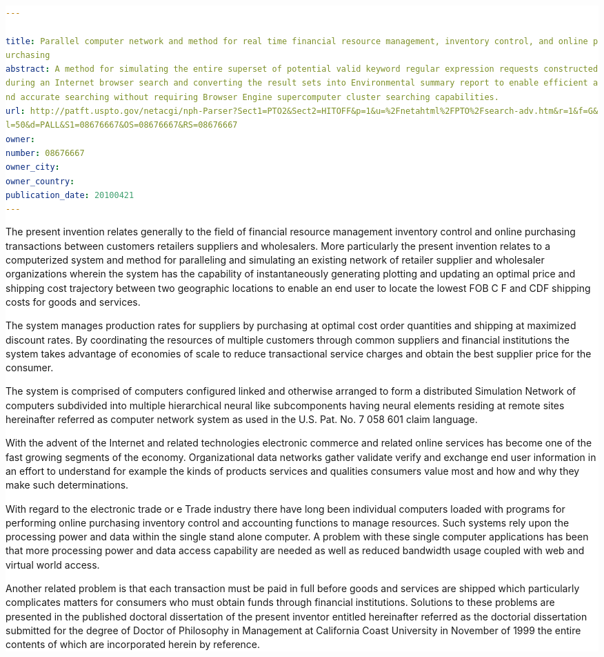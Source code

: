 ```yaml
---

title: Parallel computer network and method for real time financial resource management, inventory control, and online purchasing
abstract: A method for simulating the entire superset of potential valid keyword regular expression requests constructed during an Internet browser search and converting the result sets into Environmental summary report to enable efficient and accurate searching without requiring Browser Engine supercomputer cluster searching capabilities.
url: http://patft.uspto.gov/netacgi/nph-Parser?Sect1=PTO2&Sect2=HITOFF&p=1&u=%2Fnetahtml%2FPTO%2Fsearch-adv.htm&r=1&f=G&l=50&d=PALL&S1=08676667&OS=08676667&RS=08676667
owner: 
number: 08676667
owner_city: 
owner_country: 
publication_date: 20100421
---
```

The present invention relates generally to the field of financial resource management inventory control and online purchasing transactions between customers retailers suppliers and wholesalers. More particularly the present invention relates to a computerized system and method for paralleling and simulating an existing network of retailer supplier and wholesaler organizations wherein the system has the capability of instantaneously generating plotting and updating an optimal price and shipping cost trajectory between two geographic locations to enable an end user to locate the lowest FOB C F and CDF shipping costs for goods and services.

The system manages production rates for suppliers by purchasing at optimal cost order quantities and shipping at maximized discount rates. By coordinating the resources of multiple customers through common suppliers and financial institutions the system takes advantage of economies of scale to reduce transactional service charges and obtain the best supplier price for the consumer.

The system is comprised of computers configured linked and otherwise arranged to form a distributed Simulation Network of computers subdivided into multiple hierarchical neural like subcomponents having neural elements residing at remote sites hereinafter referred as computer network system as used in the U.S. Pat. No. 7 058 601 claim language.

With the advent of the Internet and related technologies electronic commerce and related online services has become one of the fast growing segments of the economy. Organizational data networks gather validate verify and exchange end user information in an effort to understand for example the kinds of products services and qualities consumers value most and how and why they make such determinations.

With regard to the electronic trade or e Trade industry there have long been individual computers loaded with programs for performing online purchasing inventory control and accounting functions to manage resources. Such systems rely upon the processing power and data within the single stand alone computer. A problem with these single computer applications has been that more processing power and data access capability are needed as well as reduced bandwidth usage coupled with web and virtual world access.

Another related problem is that each transaction must be paid in full before goods and services are shipped which particularly complicates matters for consumers who must obtain funds through financial institutions. Solutions to these problems are presented in the published doctoral dissertation of the present inventor entitled hereinafter referred as the doctorial dissertation submitted for the degree of Doctor of Philosophy in Management at California Coast University in November of 1999 the entire contents of which are incorporated herein by reference.
